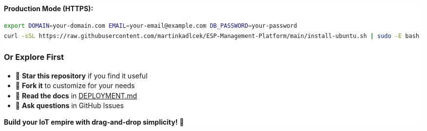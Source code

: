 **Production Mode (HTTPS):**
```bash
export DOMAIN=your-domain.com EMAIL=your-email@example.com DB_PASSWORD=your-password
curl -sSL https://raw.githubusercontent.com/martinkadlcek/ESP-Management-Platform/main/install-ubuntu.sh | sudo -E bash
```

### Or Explore First
- 🌟 **Star this repository** if you find it useful
- 🍴 **Fork it** to customize for your needs
- 📖 **Read the docs** in [DEPLOYMENT.md](DEPLOYMENT.md)
- 💬 **Ask questions** in GitHub Issues

**Build your IoT empire with drag-and-drop simplicity!** 🚀
